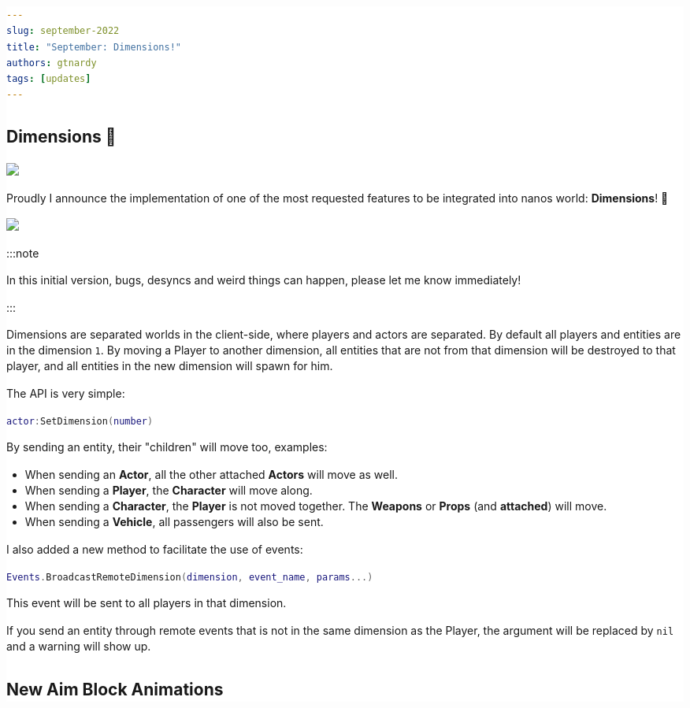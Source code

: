 ```yaml
---
slug: september-2022
title: "September: Dimensions!"
authors: gtnardy
tags: [updates]
---
```



## Dimensions 🌌

![](/img/blog/2022-september/dimensions.webp)

Proudly I announce the implementation of one of the most requested features to be integrated into nanos world: **Dimensions**! 🥳

![](/img/blog/2022-september/dimensions-canny.webp)

:::note

In this initial version, bugs, desyncs and weird things can happen, please let me know immediately!

:::

Dimensions are separated worlds in the client-side, where players and actors are separated. By default all players and entities are in the dimension `1`. By moving a Player to another dimension, all entities that are not from that dimension will be destroyed to that player, and all entities in the new dimension will spawn for him.

The API is very simple:

```lua
actor:SetDimension(number)
```

By sending an entity, their "children" will move too, examples:

- When sending an **Actor**, all the other attached **Actors** will move as well.
- When sending a **Player**, the **Character** will move along.
- When sending a **Character**, the **Player** is not moved together. The **Weapons** or **Props** (and **attached**) will move.
- When sending a **Vehicle**, all passengers will also be sent.

I also added a new method to facilitate the use of events:

```lua
Events.BroadcastRemoteDimension(dimension, event_name, params...)
```

This event will be sent to all players in that dimension.

If you send an entity through remote events that is not in the same dimension as the Player, the argument will be replaced by `nil` and a warning will show up.


## New Aim Block Animations

